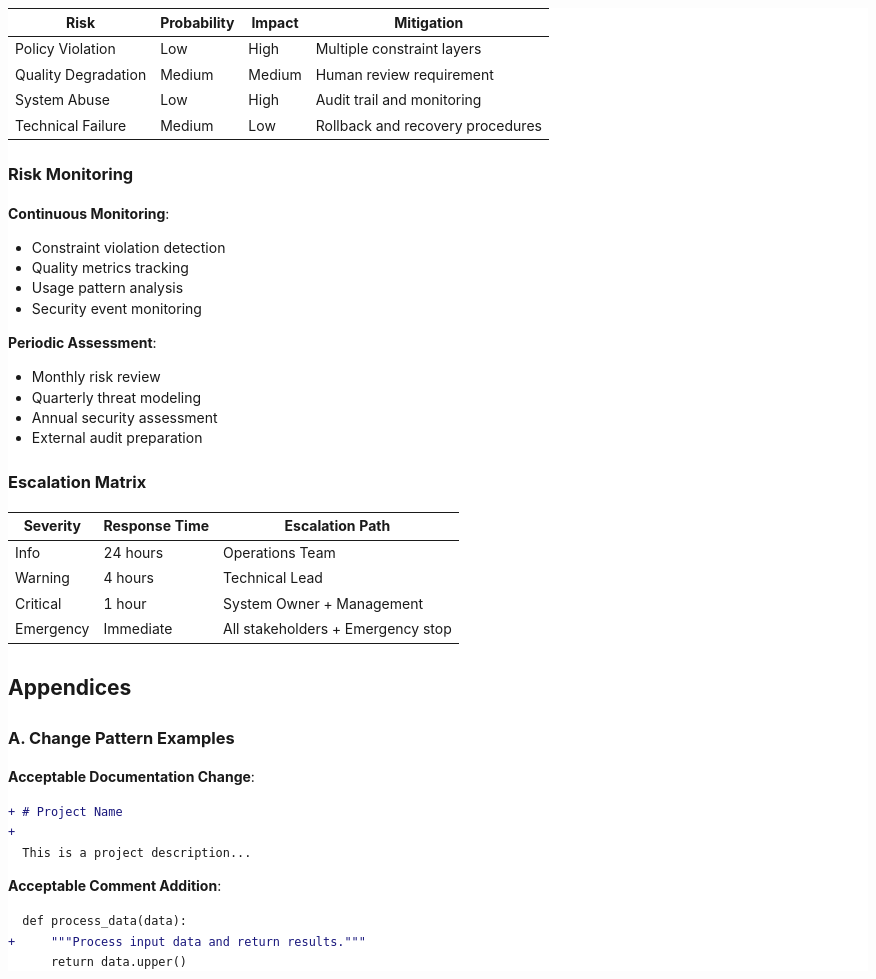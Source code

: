 | Risk | Probability | Impact | Mitigation |
|------|-------------|--------|------------|
| Policy Violation | Low | High | Multiple constraint layers |
| Quality Degradation | Medium | Medium | Human review requirement |
| System Abuse | Low | High | Audit trail and monitoring |
| Technical Failure | Medium | Low | Rollback and recovery procedures |

### Risk Monitoring

**Continuous Monitoring**:
- Constraint violation detection
- Quality metrics tracking
- Usage pattern analysis
- Security event monitoring

**Periodic Assessment**:
- Monthly risk review
- Quarterly threat modeling
- Annual security assessment
- External audit preparation

### Escalation Matrix

| Severity | Response Time | Escalation Path |
|----------|---------------|-----------------|
| Info | 24 hours | Operations Team |
| Warning | 4 hours | Technical Lead |
| Critical | 1 hour | System Owner + Management |
| Emergency | Immediate | All stakeholders + Emergency stop |

## Appendices

### A. Change Pattern Examples

**Acceptable Documentation Change**:
```diff
+ # Project Name
+
  This is a project description...
```

**Acceptable Comment Addition**:
```diff
  def process_data(data):
+     """Process input data and return results."""
      return data.upper()
```
